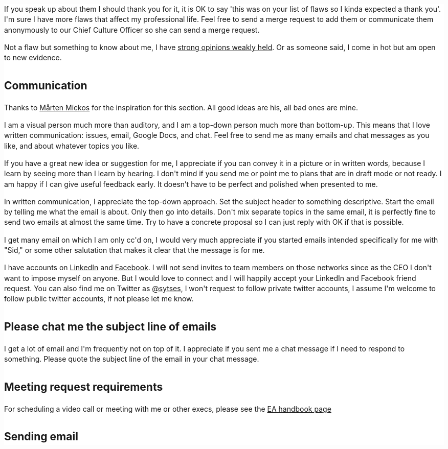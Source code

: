 If you speak up about them I should thank you for it, it is OK to say 'this was on your list of flaws so I kinda expected a thank you'.
I'm sure I have more flaws that affect my professional life.
Feel free to send a merge request to add them or communicate them anonymously to our Chief Culture Officer so she can send a merge request.

Not a flaw but something to know about me, I have [strong opinions weakly held](https://blog.codinghorror.com/strong-opinions-weakly-held/index.html.md/index.html.md). Or as someone said, I come in hot but am open to new evidence.

## Communication

Thanks to [Mårten Mickos](https://www.linkedin.com/in/martenmickos/index.html.md) for the inspiration for this section. All good ideas are his, all bad ones are mine.

I am a visual person much more than auditory, and I am a top-down person much more than bottom-up. This means that I love written communication: issues, email, Google Docs, and chat. Feel free to send me as many emails and chat messages as you like, and about whatever topics you like.

If you have a great new idea or suggestion for me, I appreciate if you can convey it in a picture or in written words, because I learn by seeing more than I learn by hearing. I don't mind if you send me or point me to plans that are in draft mode or not ready. I am happy if I can give useful feedback early. It doesn’t have to be perfect and polished when presented to me.

In written communication, I appreciate the top-down approach. Set the subject header to something descriptive. Start the email by telling me what the email is about. Only then go into details. Don't mix separate topics in the same email, it is perfectly fine to send two emails at almost the same time. Try to have a concrete proposal so I can just reply with OK if that is possible.

I get many email on which I am only cc'd on, I would very much appreciate if you started emails intended specifically for me with "Sid," or some other salutation that makes it clear that the message is for me.

I have accounts on [LinkedIn](https://www.linkedin.com/in/sijbrandij/index.html.md) and [Facebook](https://www.facebook.com/sytse/index.html.md). I will not send invites to team members on those networks since as the CEO I don't want to impose myself on anyone. But I would love to connect and I will happily accept your LinkedIn and Facebook friend request. You can also find me on Twitter as [@sytses](https://twitter.com/sytses/index.html.md), I won't request to follow private twitter accounts, I assume I'm welcome to follow public twitter accounts, if not please let me know.

## Please chat me the subject line of emails

I get a lot of email and I'm frequently not on top of it.
I appreciate if you sent me a chat message if I need to respond to something.
Please quote the subject line of the email in your chat message.

## Meeting request requirements

For scheduling a video call or meeting with me or other execs, please see the [EA handbook page](https://github.com/daijapan/test/tree/master/ea/index.html.md)


## Sending email
